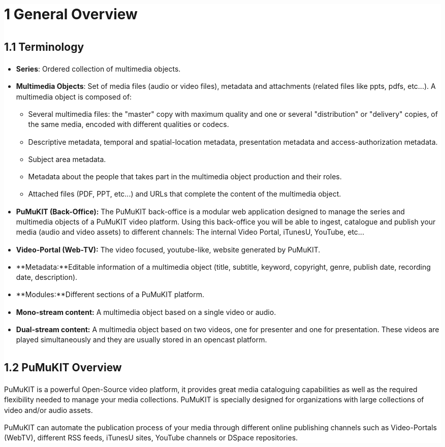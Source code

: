 # 1 General Overview


## 1.1 Terminology 


-   **Series**: Ordered collection of multimedia objects.

-   **Multimedia Objects**: Set of media files (audio or video files), metadata and attachments (related files like ppts, pdfs, etc...). A multimedia object is composed of:
	
    - Several multimedia files: the "master" copy with maximum quality and one or several "distribution" or "delivery" copies, of the same media, encoded with different qualities or codecs.

    - Descriptive metadata, temporal and spatial-location metadata, presentation metadata and access-authorization metadata.

    - Subject area metadata.

    - Metadata about the people that takes part in the multimedia object production and their roles.

    - Attached files (PDF, PPT, etc...) and URLs that complete the content of the multimedia object.

-   **PuMuKIT (Back-Office):** The PuMuKIT back-office is a modular web application designed to manage the series and multimedia objects of a PuMuKIT video platform. Using this back-office you will be able to ingest, catalogue and publish your media (audio and video assets) to different channels: The internal Video Portal, iTunesU, YouTube, etc...

-   **Video-Portal (Web-TV):** The video focused, youtube-like, website generated by PuMuKIT.

-   **Metadata:**Editable information of a multimedia object (title, subtitle, keyword, copyright, genre, publish date, recording date, description).

-   **Modules:**Different sections of a PuMuKIT platform.

-   **Mono-stream content:** A multimedia object based on a single video or audio.

-   **Dual-stream content:** A multimedia object based on two videos, one for presenter and one for presentation. These videos are played simultaneously and they are usually stored in an opencast platform.

## 1.2 PuMuKIT Overview

PuMuKIT is a powerful Open-Source video platform, it provides great media cataloguing capabilities as well as the required flexibility needed to manage your media collections. PuMuKIT is specially designed for organizations with large collections of video and/or audio assets.

PuMuKIT can automate the publication process of your media through different online publishing channels such as Video-Portals (WebTV), different RSS feeds, iTunesU sites, YouTube channels or DSpace repositories.
